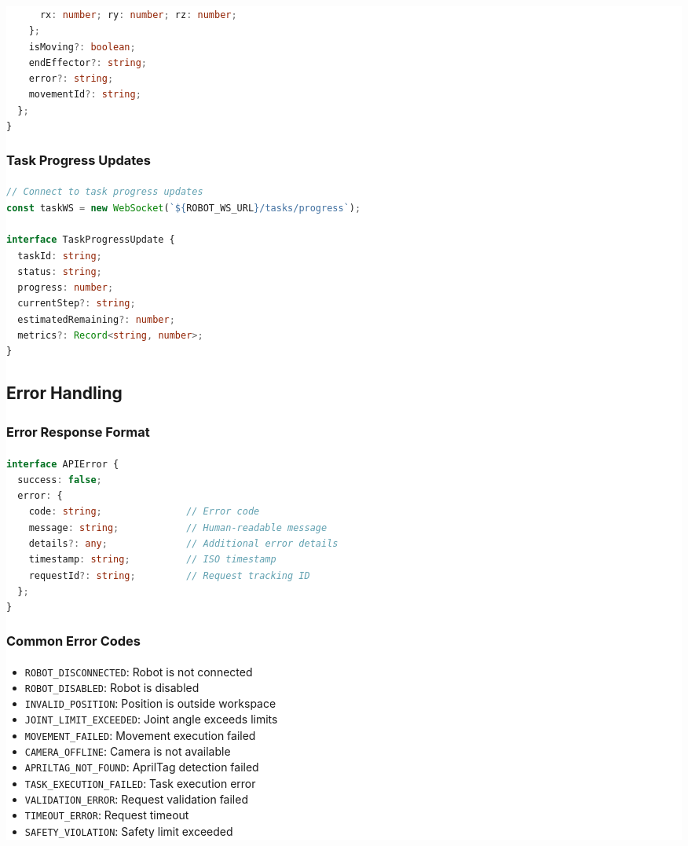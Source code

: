 ```typescript
      rx: number; ry: number; rz: number;
    };
    isMoving?: boolean;
    endEffector?: string;
    error?: string;
    movementId?: string;
  };
}
```

### Task Progress Updates
```typescript
// Connect to task progress updates
const taskWS = new WebSocket(`${ROBOT_WS_URL}/tasks/progress`);

interface TaskProgressUpdate {
  taskId: string;
  status: string;
  progress: number;
  currentStep?: string;
  estimatedRemaining?: number;
  metrics?: Record<string, number>;
}
```

## Error Handling

### Error Response Format
```typescript
interface APIError {
  success: false;
  error: {
    code: string;               // Error code
    message: string;            // Human-readable message
    details?: any;              // Additional error details
    timestamp: string;          // ISO timestamp
    requestId?: string;         // Request tracking ID
  };
}
```

### Common Error Codes
- `ROBOT_DISCONNECTED`: Robot is not connected
- `ROBOT_DISABLED`: Robot is disabled
- `INVALID_POSITION`: Position is outside workspace
- `JOINT_LIMIT_EXCEEDED`: Joint angle exceeds limits
- `MOVEMENT_FAILED`: Movement execution failed
- `CAMERA_OFFLINE`: Camera is not available
- `APRILTAG_NOT_FOUND`: AprilTag detection failed
- `TASK_EXECUTION_FAILED`: Task execution error
- `VALIDATION_ERROR`: Request validation failed
- `TIMEOUT_ERROR`: Request timeout
- `SAFETY_VIOLATION`: Safety limit exceeded
